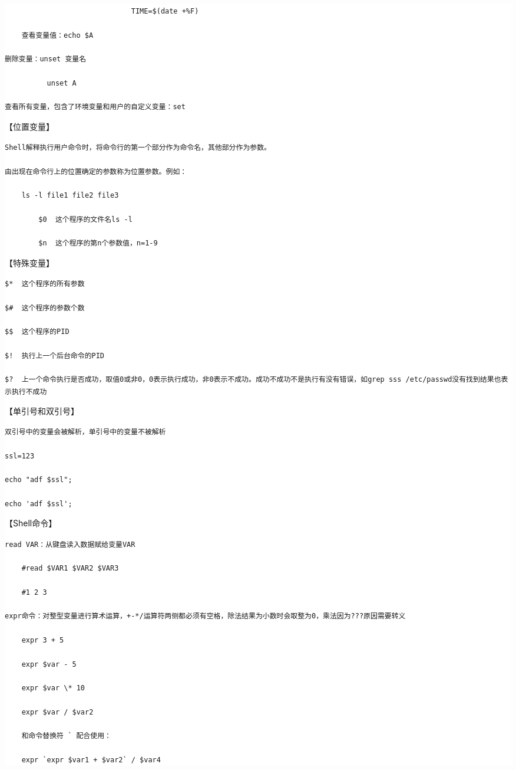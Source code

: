                                   TIME=$(date +%F)

        查看变量值：echo $A

    删除变量：unset 变量名

              unset A

    查看所有变量，包含了环境变量和用户的自定义变量：set

【位置变量】

    Shell解释执行用户命令时，将命令行的第一个部分作为命令名，其他部分作为参数。

    由出现在命令行上的位置确定的参数称为位置参数。例如：

        ls -l file1 file2 file3

            $0  这个程序的文件名ls -l

            $n  这个程序的第n个参数值，n=1-9

【特殊变量】

    $*  这个程序的所有参数

    $#  这个程序的参数个数

    $$  这个程序的PID

    $!  执行上一个后台命令的PID

    $?  上一个命令执行是否成功，取值0或非0，0表示执行成功，非0表示不成功。成功不成功不是执行有没有错误，如grep sss /etc/passwd没有找到结果也表示执行不成功

【单引号和双引号】

    双引号中的变量会被解析，单引号中的变量不被解析

    ssl=123

    echo "adf $ssl";

    echo 'adf $ssl';

【Shell命令】

    read VAR：从键盘读入数据赋给变量VAR

        #read $VAR1 $VAR2 $VAR3

        #1 2 3

    expr命令：对整型变量进行算术运算，+-*/运算符两侧都必须有空格，除法结果为小数时会取整为0，乘法因为???原因需要转义

        expr 3 + 5

        expr $var - 5

        expr $var \* 10

        expr $var / $var2

        和命令替换符 ` 配合使用： 

        expr `expr $var1 + $var2` / $var4
